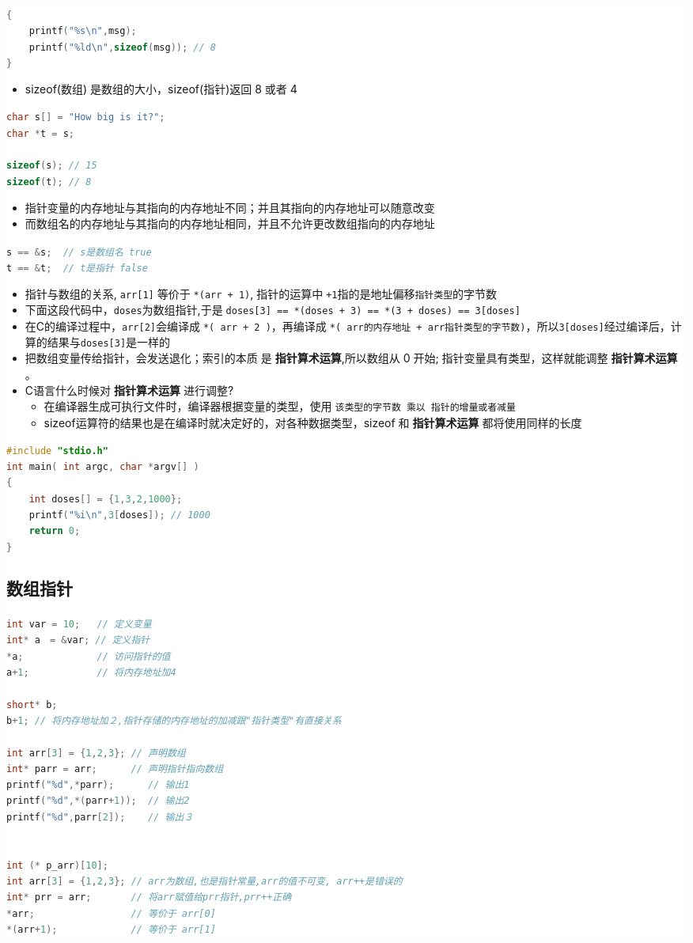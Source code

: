 ```c
{
    printf("%s\n",msg);
    printf("%ld\n",sizeof(msg)); // 8
}
```

- sizeof(数组) 是数组的大小，sizeof(指针)返回 8 或者 4

```c
char s[] = "How big is it?";
char *t = s;

sizeof(s); // 15
sizeof(t); // 8
```

- 指针变量的内存地址与其指向的内存地址不同；并且其指向的内存地址可以随意改变
- 而数组名的内存地址与其指向的内存地址相同，并且不允许更改数组指向的内存地址

```c
s == &s;  // s是数组名 true
t == &t;  // t是指针 false
```

- 指针与数组的关系, `arr[1]` 等价于 `*(arr + 1)`, 指针的运算中 `+1`指的是地址偏移`指针类型`的字节数
- 下面这段代码中，`doses`为数组指针,于是 `doses[3] == *(doses + 3) == *(3 + doses) == 3[doses]`
- 在C的编译过程中，`arr[2]`会编译成 `*( arr + 2 )`，再编译成 `*( arr的内存地址 + arr指针类型的字节数)`，所以`3[doses]`经过编译后，计算的结果与`doses[3]`是一样的
- 把数组变量传给指针，会发送退化；索引的本质 是 **指针算术运算**,所以数组从 0 开始; 指针变量具有类型，这样就能调整 **指针算术运算** 。
- C语言什么时候对 **指针算术运算** 进行调整?
  - 在编译器生成可执行文件时，编译器根据变量的类型，使用 `该类型的字节数 乘以 指针的增量或者减量`
  - sizeof运算符的结果也是在编译时就决定好的，对各种数据类型，sizeof 和 **指针算术运算** 都将使用同样的长度

```c
#include "stdio.h"
int main( int argc, char *argv[] )
{
    int doses[] = {1,3,2,1000};
    printf("%i\n",3[doses]); // 1000
    return 0;
}
```


## 数组指针

```c
int var = 10;   // 定义变量
int* a　= &var; // 定义指针
*a;             // 访问指针的值
a+1;            // 将内存地址加4

short* b;
b+1; // 将内存地址加２,指针存储的内存地址的加减跟"指针类型"有直接关系

int arr[3] = {1,2,3}; // 声明数组
int* parr = arr;      // 声明指针指向数组
printf("%d",*parr);      // 输出1
printf("%d",*(parr+1));  // 输出2
printf("%d",parr[2]);    // 输出３


int (* p_arr)[10];
int arr[3] = {1,2,3}; // arr为数组,也是指针常量,arr的值不可变, arr++是错误的
int* prr = arr;       // 将arr赋值给prr指针,prr++正确
*arr;                 // 等价于 arr[0]
*(arr+1);             // 等价于 arr[1]
```